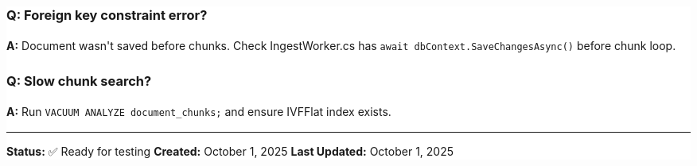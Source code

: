 ### Q: Foreign key constraint error?
**A:** Document wasn't saved before chunks. Check IngestWorker.cs has `await dbContext.SaveChangesAsync()` before chunk loop.

### Q: Slow chunk search?
**A:** Run `VACUUM ANALYZE document_chunks;` and ensure IVFFlat index exists.

---

**Status:** ✅ Ready for testing
**Created:** October 1, 2025
**Last Updated:** October 1, 2025

